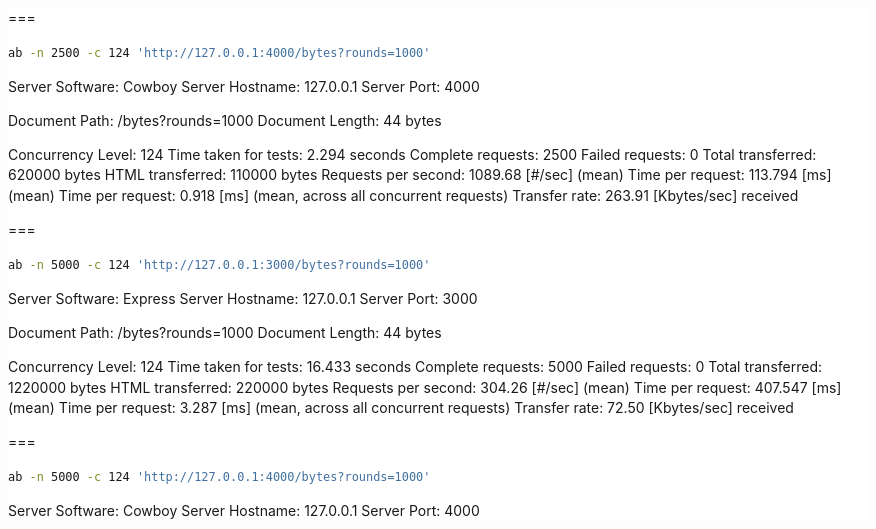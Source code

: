 ===

```bash
ab -n 2500 -c 124 'http://127.0.0.1:4000/bytes?rounds=1000'
```

Server Software:        Cowboy
Server Hostname:        127.0.0.1
Server Port:            4000

Document Path:          /bytes?rounds=1000
Document Length:        44 bytes

Concurrency Level:      124
Time taken for tests:   2.294 seconds
Complete requests:      2500
Failed requests:        0
Total transferred:      620000 bytes
HTML transferred:       110000 bytes
Requests per second:    1089.68 [#/sec] (mean)
Time per request:       113.794 [ms] (mean)
Time per request:       0.918 [ms] (mean, across all concurrent requests)
Transfer rate:          263.91 [Kbytes/sec] received

===

```bash
ab -n 5000 -c 124 'http://127.0.0.1:3000/bytes?rounds=1000'
```

Server Software:        Express
Server Hostname:        127.0.0.1
Server Port:            3000

Document Path:          /bytes?rounds=1000
Document Length:        44 bytes

Concurrency Level:      124
Time taken for tests:   16.433 seconds
Complete requests:      5000
Failed requests:        0
Total transferred:      1220000 bytes
HTML transferred:       220000 bytes
Requests per second:    304.26 [#/sec] (mean)
Time per request:       407.547 [ms] (mean)
Time per request:       3.287 [ms] (mean, across all concurrent requests)
Transfer rate:          72.50 [Kbytes/sec] received

===

```bash
ab -n 5000 -c 124 'http://127.0.0.1:4000/bytes?rounds=1000'
```

Server Software:        Cowboy
Server Hostname:        127.0.0.1
Server Port:            4000
